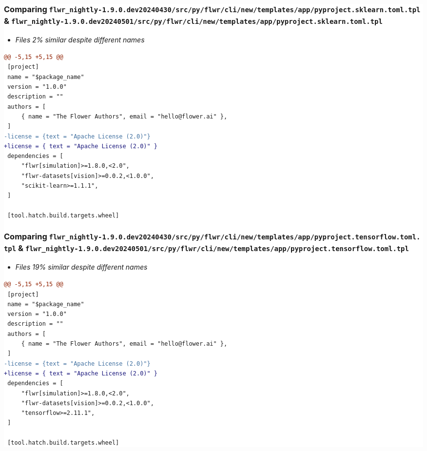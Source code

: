 ### Comparing `flwr_nightly-1.9.0.dev20240430/src/py/flwr/cli/new/templates/app/pyproject.sklearn.toml.tpl` & `flwr_nightly-1.9.0.dev20240501/src/py/flwr/cli/new/templates/app/pyproject.sklearn.toml.tpl`

 * *Files 2% similar despite different names*

```diff
@@ -5,15 +5,15 @@
 [project]
 name = "$package_name"
 version = "1.0.0"
 description = ""
 authors = [
     { name = "The Flower Authors", email = "hello@flower.ai" },
 ]
-license = {text = "Apache License (2.0)"}
+license = { text = "Apache License (2.0)" }
 dependencies = [
     "flwr[simulation]>=1.8.0,<2.0",
     "flwr-datasets[vision]>=0.0.2,<1.0.0",
     "scikit-learn>=1.1.1",
 ]
 
 [tool.hatch.build.targets.wheel]
```

### Comparing `flwr_nightly-1.9.0.dev20240430/src/py/flwr/cli/new/templates/app/pyproject.tensorflow.toml.tpl` & `flwr_nightly-1.9.0.dev20240501/src/py/flwr/cli/new/templates/app/pyproject.tensorflow.toml.tpl`

 * *Files 19% similar despite different names*

```diff
@@ -5,15 +5,15 @@
 [project]
 name = "$package_name"
 version = "1.0.0"
 description = ""
 authors = [
     { name = "The Flower Authors", email = "hello@flower.ai" },
 ]
-license = {text = "Apache License (2.0)"}
+license = { text = "Apache License (2.0)" }
 dependencies = [
     "flwr[simulation]>=1.8.0,<2.0",
     "flwr-datasets[vision]>=0.0.2,<1.0.0",
     "tensorflow>=2.11.1",
 ]
 
 [tool.hatch.build.targets.wheel]
```
